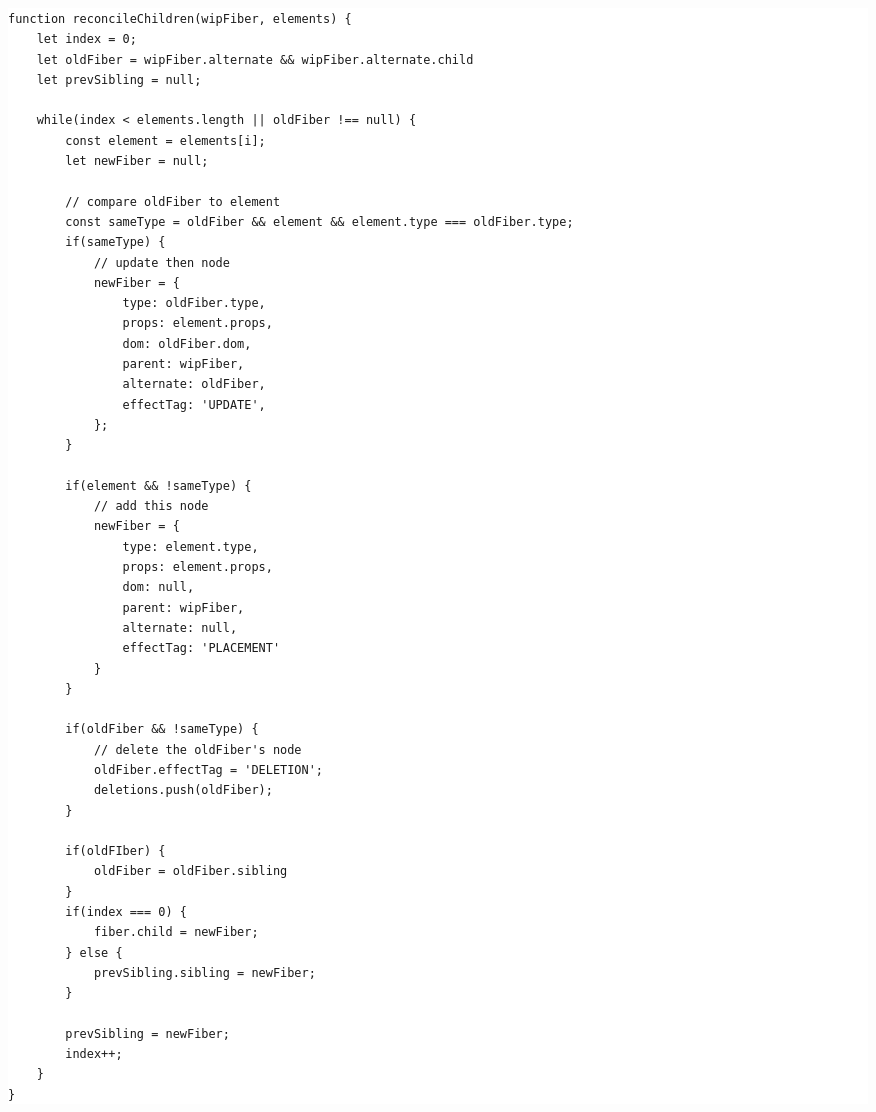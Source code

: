     function reconcileChildren(wipFiber, elements) {
        let index = 0;
        let oldFiber = wipFiber.alternate && wipFiber.alternate.child
        let prevSibling = null;

        while(index < elements.length || oldFiber !== null) {
            const element = elements[i];
            let newFiber = null;

            // compare oldFiber to element
            const sameType = oldFiber && element && element.type === oldFiber.type;
            if(sameType) {
                // update then node
                newFiber = {
                    type: oldFiber.type,
                    props: element.props,
                    dom: oldFiber.dom,
                    parent: wipFiber,
                    alternate: oldFiber,
                    effectTag: 'UPDATE',
                };
            }

            if(element && !sameType) {
                // add this node
                newFiber = {
                    type: element.type,
                    props: element.props,
                    dom: null,
                    parent: wipFiber,
                    alternate: null,
                    effectTag: 'PLACEMENT'
                }
            }

            if(oldFiber && !sameType) {
                // delete the oldFiber's node
                oldFiber.effectTag = 'DELETION';
                deletions.push(oldFiber);
            }

            if(oldFIber) {
                oldFiber = oldFiber.sibling
            }
            if(index === 0) {
                fiber.child = newFiber;
            } else {
                prevSibling.sibling = newFiber;
            }

            prevSibling = newFiber;
            index++;
        }
    }

